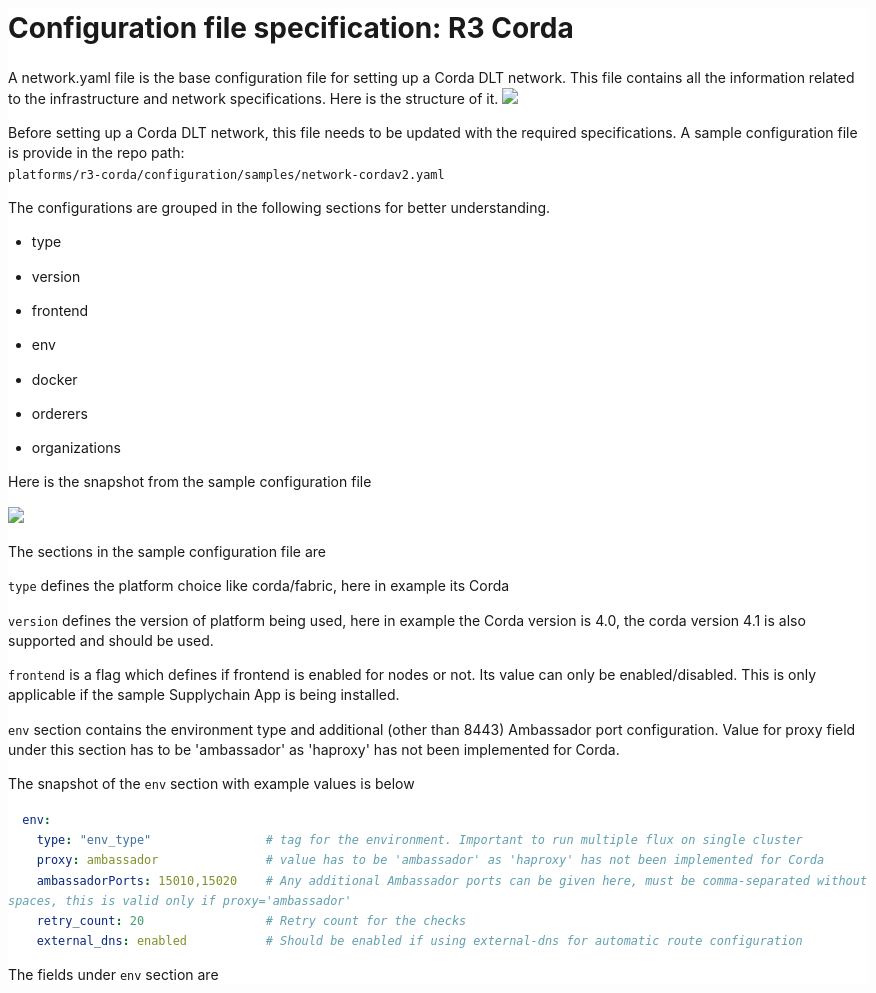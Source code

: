 # Configuration file specification: R3 Corda
A network.yaml file is the base configuration file for setting up a Corda DLT network. This file contains all the information related to the infrastructure and network specifications. Here is the structure of it.
![](./../_static/TopLevelClass-Corda.png)

Before setting up a Corda DLT network, this file needs to be updated with the required specifications.
A sample configuration file is provide in the repo path:  
`platforms/r3-corda/configuration/samples/network-cordav2.yaml`  

The configurations are grouped in the following sections for better understanding.

* type

* version

* frontend

* env

* docker

* orderers

* organizations

Here is the snapshot from the sample configuration file

![](./../_static/NetworkYamlCorda1.png)

The sections in the sample configuration file are  

`type` defines the platform choice like corda/fabric, here in example its Corda

`version` defines the version of platform being used, here in example the Corda version is 4.0, the  corda version 4.1 is also supported and should be used.

`frontend` is a flag which defines if frontend is enabled for nodes or not. Its value can only be enabled/disabled. This is only applicable if the sample Supplychain App is being installed.

`env` section contains the environment type and additional (other than 8443) Ambassador port configuration. Value for proxy field under this section has to be 'ambassador' as 'haproxy' has not been implemented for Corda.

The snapshot of the `env` section with example values is below
```yaml
  env:
    type: "env_type"                # tag for the environment. Important to run multiple flux on single cluster
    proxy: ambassador               # value has to be 'ambassador' as 'haproxy' has not been implemented for Corda
    ambassadorPorts: 15010,15020    # Any additional Ambassador ports can be given here, must be comma-separated without spaces, this is valid only if proxy='ambassador'
    retry_count: 20                 # Retry count for the checks
    external_dns: enabled           # Should be enabled if using external-dns for automatic route configuration
```
The fields under `env` section are 
